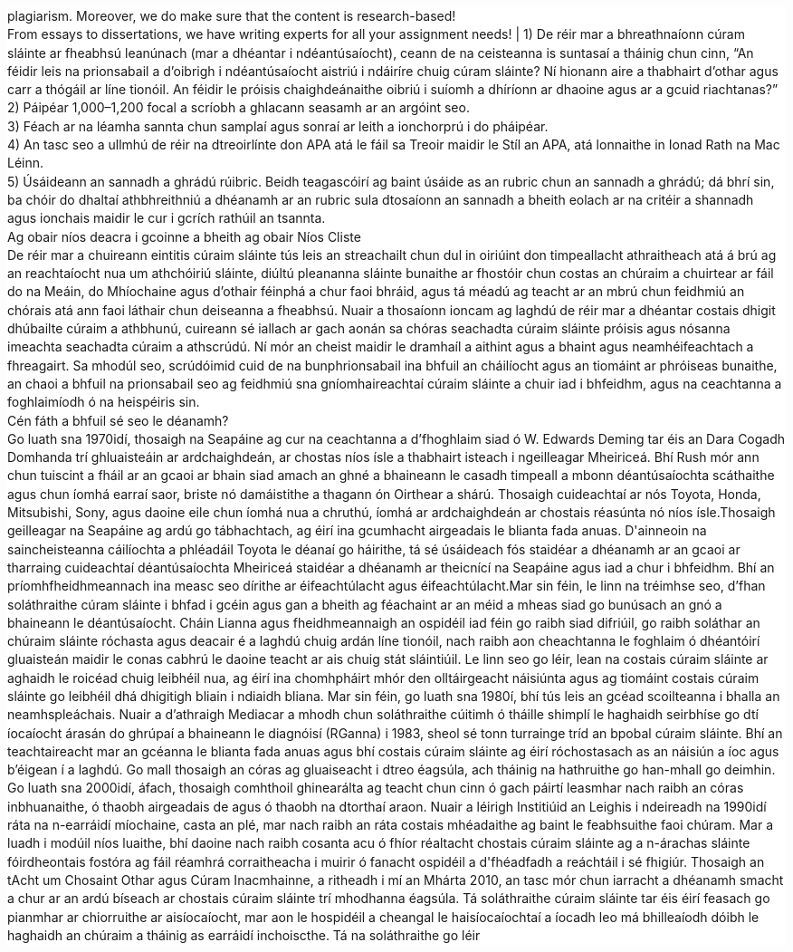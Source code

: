 plagiarism. Moreover, we do make sure that the content is research-based!<br/>From essays to dissertations, we have writing experts for all your assignment needs! | 1) De réir mar a bhreathnaíonn cúram sláinte ar fheabhsú leanúnach (mar a dhéantar i ndéantúsaíocht), ceann de na ceisteanna is suntasaí a tháinig chun cinn, “An féidir leis na prionsabail a d’oibrigh i ndéantúsaíocht aistriú i ndáiríre chuig cúram sláinte? Ní hionann aire a thabhairt d’othar agus carr a thógáil ar líne tionóil. An féidir le próisis chaighdeánaithe oibriú i suíomh a dhíríonn ar dhaoine agus ar a gcuid riachtanas?”<br/>2) Páipéar 1,000–1,200 focal a scríobh a ghlacann seasamh ar an argóint seo.<br/>3) Féach ar na léamha sannta chun samplaí agus sonraí ar leith a ionchorprú i do pháipéar.<br/>4) An tasc seo a ullmhú de réir na dtreoirlínte don APA atá le fáil sa Treoir maidir le Stíl an APA, atá lonnaithe in Ionad Rath na Mac Léinn.<br/>5) Úsáideann an sannadh a ghrádú rúibric. Beidh teagascóirí ag baint úsáide as an rubric chun an sannadh a ghrádú; dá bhrí sin, ba chóir do dhaltaí athbhreithniú a dhéanamh ar an rubric sula dtosaíonn an sannadh a bheith eolach ar na critéir a shannadh agus ionchais maidir le cur i gcrích rathúil an tsannta.<br/>Ag obair níos deacra i gcoinne a bheith ag obair Níos Cliste<br/>De réir mar a chuireann eintitis cúraim sláinte tús leis an streachailt chun dul in oiriúint don timpeallacht athraitheach atá á brú ag an reachtaíocht nua um athchóiriú sláinte, diúltú pleananna sláinte bunaithe ar fhostóir chun costas an chúraim a chuirtear ar fáil do na Meáin, do Mhíochaine agus d’othair féinphá a chur faoi bhráid, agus tá méadú ag teacht ar an mbrú chun feidhmiú an chórais atá ann faoi láthair chun deiseanna a fheabhsú. Nuair a thosaíonn ioncam ag laghdú de réir mar a dhéantar costais dhigit dhúbailte cúraim a athbhunú, cuireann sé iallach ar gach aonán sa chóras seachadta cúraim sláinte próisis agus nósanna imeachta seachadta cúraim a athscrúdú. Ní mór an cheist maidir le dramhaíl a aithint agus a bhaint agus neamhéifeachtach a fhreagairt. Sa mhodúl seo, scrúdóimid cuid de na bunphrionsabail ina bhfuil an cháilíocht agus an tiomáint ar phróiseas bunaithe, an chaoi a bhfuil na prionsabail seo ag feidhmiú sna gníomhaireachtaí cúraim sláinte a chuir iad i bhfeidhm, agus na ceachtanna a foghlaimíodh ó na heispéiris sin.<br/>Cén fáth a bhfuil sé seo le déanamh?<br/>Go luath sna 1970idí, thosaigh na Seapáine ag cur na ceachtanna a d’fhoghlaim siad ó W. Edwards Deming tar éis an Dara Cogadh Domhanda trí ghluaisteáin ar ardchaighdeán, ar chostas níos ísle a thabhairt isteach i ngeilleagar Mheiriceá. Bhí Rush mór ann chun tuiscint a fháil ar an gcaoi ar bhain siad amach an ghné a bhaineann le casadh timpeall a mbonn déantúsaíochta scáthaithe agus chun íomhá earraí saor, briste nó damáistithe a thagann ón Oirthear a shárú. Thosaigh cuideachtaí ar nós Toyota, Honda, Mitsubishi, Sony, agus daoine eile chun íomhá nua a chruthú, íomhá ar ardchaighdeán ar chostais réasúnta nó níos ísle.Thosaigh geilleagar na Seapáine ag ardú go tábhachtach, ag éirí ina gcumhacht airgeadais le blianta fada anuas. D'ainneoin na saincheisteanna cáilíochta a phléadáil Toyota le déanaí go háirithe, tá sé úsáideach fós staidéar a dhéanamh ar an gcaoi ar tharraing cuideachtaí déantúsaíochta Mheiriceá staidéar a dhéanamh ar theicnící na Seapáine agus iad a chur i bhfeidhm. Bhí an príomhfheidhmeannach ina measc seo dírithe ar éifeachtúlacht agus éifeachtúlacht.Mar sin féin, le linn na tréimhse seo, d’fhan soláthraithe cúram sláinte i bhfad i gcéin agus gan a bheith ag féachaint ar an méid a mheas siad go bunúsach an gnó a bhaineann le déantúsaíocht. Cháin Lianna agus fheidhmeannaigh an ospidéil iad féin go raibh siad difriúil, go raibh soláthar an chúraim sláinte róchasta agus deacair é a laghdú chuig ardán líne tionóil, nach raibh aon cheachtanna le foghlaim ó dhéantóirí gluaisteán maidir le conas cabhrú le daoine teacht ar ais chuig stát sláintiúil. Le linn seo go léir, lean na costais cúraim sláinte ar aghaidh le roicéad chuig leibhéil nua, ag éirí ina chomhpháirt mhór den olltáirgeacht náisiúnta agus ag tiomáint costais cúraim sláinte go leibhéil dhá dhigitigh bliain i ndiaidh bliana. Mar sin féin, go luath sna 1980í, bhí tús leis an gcéad scoilteanna i bhalla an neamhspleáchais. Nuair a d’athraigh Mediacar a mhodh chun soláthraithe cúitimh ó tháille shimplí le haghaidh seirbhíse go dtí íocaíocht árasán do ghrúpaí a bhaineann le diagnóisí (RGanna) i 1983, sheol sé tonn turrainge tríd an bpobal cúraim sláinte. Bhí an teachtaireacht mar an gcéanna le blianta fada anuas agus bhí costais cúraim sláinte ag éirí róchostasach as an náisiún a íoc agus b’éigean í a laghdú. Go mall thosaigh an córas ag gluaiseacht i dtreo éagsúla, ach tháinig na hathruithe go han-mhall go deimhin. Go luath sna 2000idí, áfach, thosaigh comhthoil ghinearálta ag teacht chun cinn ó gach páirtí leasmhar nach raibh an córas inbhuanaithe, ó thaobh airgeadais de agus ó thaobh na dtorthaí araon. Nuair a léirigh Institiúid an Leighis i ndeireadh na 1990idí ráta na n-earráidí míochaine, casta an plé, mar nach raibh an ráta costais mhéadaithe ag baint le feabhsuithe faoi chúram. Mar a luadh i modúil níos luaithe, bhí daoine nach raibh cosanta acu ó fhíor réaltacht chostais cúraim sláinte ag a n-árachas sláinte fóirdheontais fostóra ag fáil réamhrá corraitheacha i muirir ó fanacht ospidéil a d'fhéadfadh a reáchtáil i sé fhigiúr. Thosaigh an tAcht um Chosaint Othar agus Cúram Inacmhainne, a ritheadh i mí an Mhárta 2010, an tasc mór chun iarracht a dhéanamh smacht a chur ar an ardú bíseach ar chostais cúraim sláinte trí mhodhanna éagsúla. Tá soláthraithe cúraim sláinte tar éis éirí feasach go pianmhar ar chiorruithe ar aisíocaíocht, mar aon le hospidéil a cheangal le haisíocaíochtaí a íocadh leo má bhilleaíodh dóibh le haghaidh an chúraim a tháinig as earráidí inchoiscthe. Tá na soláthraithe go léir